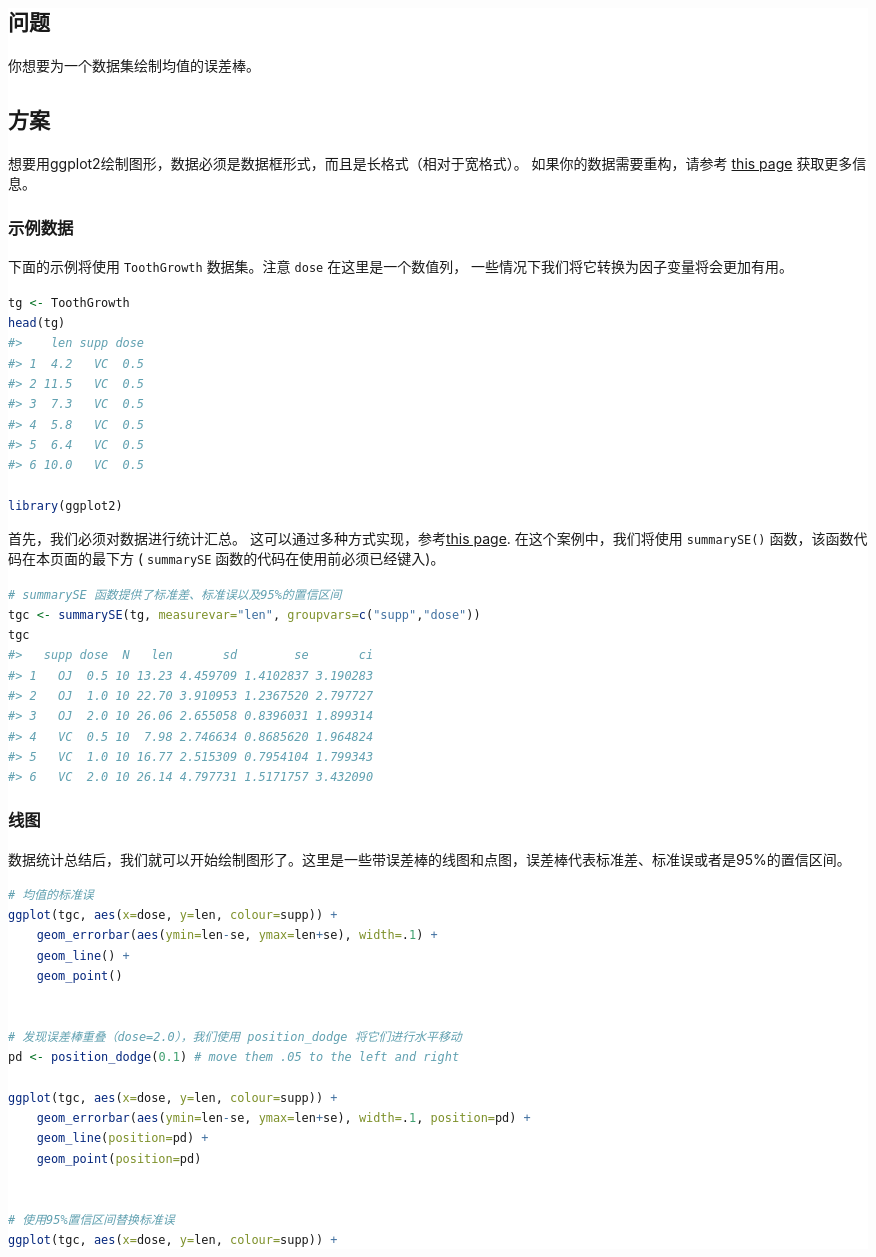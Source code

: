 ## 问题

你想要为一个数据集绘制均值的误差棒。

## 方案

想要用ggplot2绘制图形，数据必须是数据框形式，而且是长格式（相对于宽格式）。 如果你的数据需要重构，请参考 [this page](http://www.cookbook-r.com/Manipulating_data/Converting_data_between_wide_and_long_format) 获取更多信息。

### 示例数据

下面的示例将使用 `ToothGrowth` 数据集。注意 `dose` 在这里是一个数值列， 一些情况下我们将它转换为因子变量将会更加有用。

```R
tg <- ToothGrowth
head(tg)
#>    len supp dose
#> 1  4.2   VC  0.5
#> 2 11.5   VC  0.5
#> 3  7.3   VC  0.5
#> 4  5.8   VC  0.5
#> 5  6.4   VC  0.5
#> 6 10.0   VC  0.5

library(ggplot2)
```

首先，我们必须对数据进行统计汇总。 这可以通过多种方式实现，参考[this page](http://www.cookbook-r.com/Manipulating_data/Summarizing_data). 在这个案例中，我们将使用 `summarySE()` 函数，该函数代码在本页面的最下方 ( `summarySE` 函数的代码在使用前必须已经键入)。

```R
# summarySE 函数提供了标准差、标准误以及95%的置信区间
tgc <- summarySE(tg, measurevar="len", groupvars=c("supp","dose"))
tgc
#>   supp dose  N   len       sd        se       ci
#> 1   OJ  0.5 10 13.23 4.459709 1.4102837 3.190283
#> 2   OJ  1.0 10 22.70 3.910953 1.2367520 2.797727
#> 3   OJ  2.0 10 26.06 2.655058 0.8396031 1.899314
#> 4   VC  0.5 10  7.98 2.746634 0.8685620 1.964824
#> 5   VC  1.0 10 16.77 2.515309 0.7954104 1.799343
#> 6   VC  2.0 10 26.14 4.797731 1.5171757 3.432090
```

### 线图

数据统计总结后，我们就可以开始绘制图形了。这里是一些带误差棒的线图和点图，误差棒代表标准差、标准误或者是95%的置信区间。

```R
# 均值的标准误
ggplot(tgc, aes(x=dose, y=len, colour=supp)) + 
    geom_errorbar(aes(ymin=len-se, ymax=len+se), width=.1) +
    geom_line() +
    geom_point()


# 发现误差棒重叠（dose=2.0），我们使用 position_dodge 将它们进行水平移动
pd <- position_dodge(0.1) # move them .05 to the left and right

ggplot(tgc, aes(x=dose, y=len, colour=supp)) + 
    geom_errorbar(aes(ymin=len-se, ymax=len+se), width=.1, position=pd) +
    geom_line(position=pd) +
    geom_point(position=pd)


# 使用95%置信区间替换标准误
ggplot(tgc, aes(x=dose, y=len, colour=supp)) + 
```